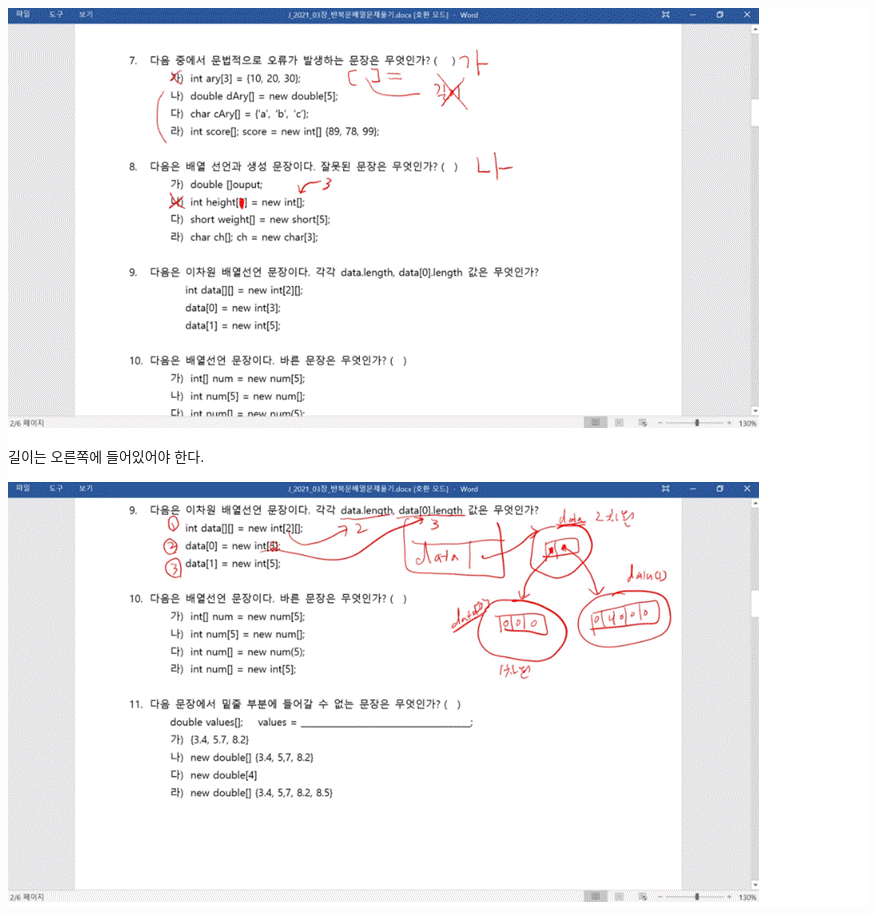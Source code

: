 ![img](\images\2022-01-27-(Java)Basic(기초문법)\clip_image040.gif)

길이는 오른쪽에 들어있어야 한다.

![img](\images\2022-01-27-(Java)Basic(기초문법)\clip_image042.gif)
